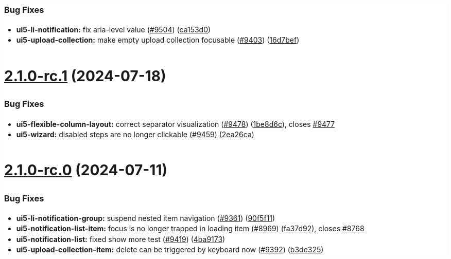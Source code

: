 
### Bug Fixes

* **ui5-li-notification:** fix aria-level value ([#9504](https://github.com/SAP/ui5-webcomponents/issues/9504)) ([ca153d0](https://github.com/SAP/ui5-webcomponents/commit/ca153d01317286164e39a119c43c7ecaddffdeef))
* **ui5-upload-collection:** make empty upload collection focusable ([#9403](https://github.com/SAP/ui5-webcomponents/issues/9403)) ([16d7bef](https://github.com/SAP/ui5-webcomponents/commit/16d7bef464be7b3e1b2d11484a5145d8d526855a))





# [2.1.0-rc.1](https://github.com/SAP/ui5-webcomponents/compare/v2.1.0-rc.0...v2.1.0-rc.1) (2024-07-18)


### Bug Fixes

* **ui5-flexible-column-layout:** correct separator visualization ([#9478](https://github.com/SAP/ui5-webcomponents/issues/9478)) ([1be8d6c](https://github.com/SAP/ui5-webcomponents/commit/1be8d6c094827aeedcc6742a6aae81ce6cd2d966)), closes [#9477](https://github.com/SAP/ui5-webcomponents/issues/9477)
* **ui5-wizard:** disabled steps are no longer clickable ([#9459](https://github.com/SAP/ui5-webcomponents/issues/9459)) ([2ea26ca](https://github.com/SAP/ui5-webcomponents/commit/2ea26caa0b4457a3b79edbbdfbbe206ad5713135))





# [2.1.0-rc.0](https://github.com/SAP/ui5-webcomponents/compare/v2.0.1...v2.1.0-rc.0) (2024-07-11)


### Bug Fixes

* **ui5-li-notification-group:** suspend nested item navigation ([#9361](https://github.com/SAP/ui5-webcomponents/issues/9361)) ([90f5f11](https://github.com/SAP/ui5-webcomponents/commit/90f5f11c6353a894a34b8275c331660730e1443e))
* **ui5-notification-list-item:** focus is no longer trapped in loading item ([#8969](https://github.com/SAP/ui5-webcomponents/issues/8969)) ([fa37d92](https://github.com/SAP/ui5-webcomponents/commit/fa37d92f30931a1ac38d6efadf4439ba3d3d555e)), closes [#8768](https://github.com/SAP/ui5-webcomponents/issues/8768)
* **ui5-notification-list:** fixed show more test ([#9419](https://github.com/SAP/ui5-webcomponents/issues/9419)) ([4ba9173](https://github.com/SAP/ui5-webcomponents/commit/4ba917317a6cf48e7606e9988635fd45cb293dd1))
* **ui5-upload-collection-item:** delete can be triggered by keyboard now ([#9392](https://github.com/SAP/ui5-webcomponents/issues/9392)) ([b3de325](https://github.com/SAP/ui5-webcomponents/commit/b3de325d58e566b7be19978952501d4be99aeb5c))




